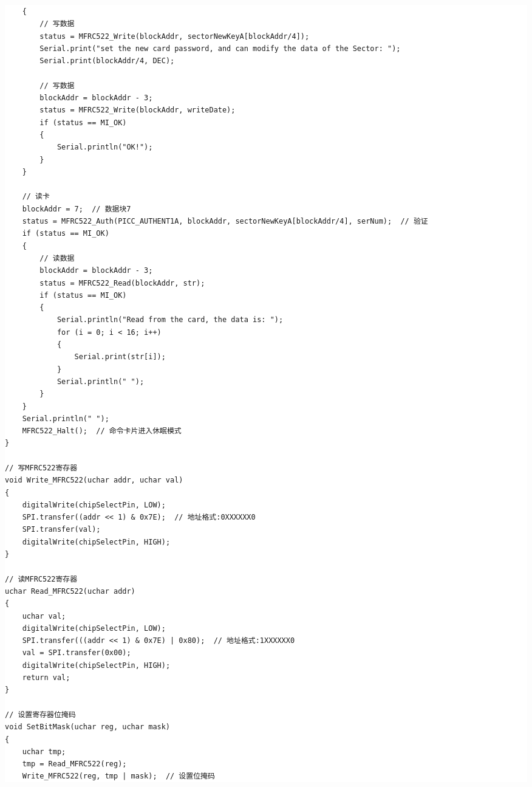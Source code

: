 ```
    {
        // 写数据
        status = MFRC522_Write(blockAddr, sectorNewKeyA[blockAddr/4]);
        Serial.print("set the new card password, and can modify the data of the Sector: ");
        Serial.print(blockAddr/4, DEC);
   
        // 写数据
        blockAddr = blockAddr - 3;
        status = MFRC522_Write(blockAddr, writeDate);
        if (status == MI_OK)
        {
            Serial.println("OK!");
        }
    }

    // 读卡
    blockAddr = 7;  // 数据块7
    status = MFRC522_Auth(PICC_AUTHENT1A, blockAddr, sectorNewKeyA[blockAddr/4], serNum);  // 验证
    if (status == MI_OK)
    {
        // 读数据
        blockAddr = blockAddr - 3;
        status = MFRC522_Read(blockAddr, str);
        if (status == MI_OK)
        {
            Serial.println("Read from the card, the data is: ");
            for (i = 0; i < 16; i++)
            {
                Serial.print(str[i]);
            }
            Serial.println(" ");
        }
    }
    Serial.println(" ");
    MFRC522_Halt();  // 命令卡片进入休眠模式
}

// 写MFRC522寄存器
void Write_MFRC522(uchar addr, uchar val)
{
    digitalWrite(chipSelectPin, LOW);
    SPI.transfer((addr << 1) & 0x7E);  // 地址格式:0XXXXXX0
    SPI.transfer(val);
    digitalWrite(chipSelectPin, HIGH);
}

// 读MFRC522寄存器
uchar Read_MFRC522(uchar addr)
{
    uchar val;
    digitalWrite(chipSelectPin, LOW);
    SPI.transfer(((addr << 1) & 0x7E) | 0x80);  // 地址格式:1XXXXXX0
    val = SPI.transfer(0x00);
    digitalWrite(chipSelectPin, HIGH);
    return val;
}

// 设置寄存器位掩码
void SetBitMask(uchar reg, uchar mask)
{
    uchar tmp;
    tmp = Read_MFRC522(reg);
    Write_MFRC522(reg, tmp | mask);  // 设置位掩码
```